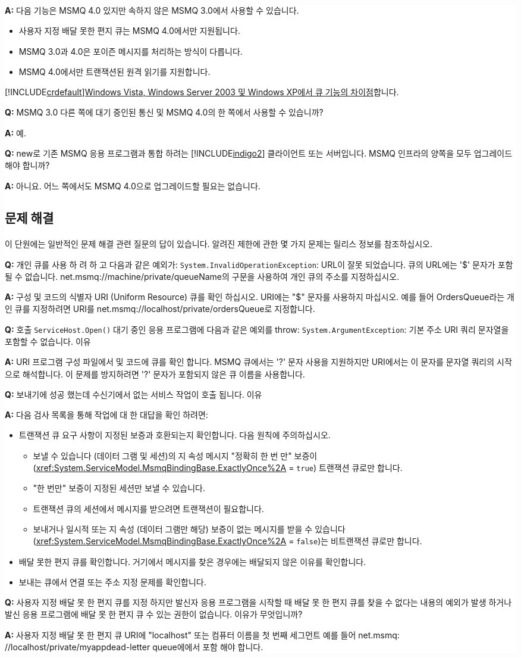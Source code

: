  **A:** 다음 기능은 MSMQ 4.0 있지만 속하지 않은 MSMQ 3.0에서 사용할 수 있습니다.  
  
-   사용자 지정 배달 못한 편지 큐는 MSMQ 4.0에서만 지원됩니다.  
  
-   MSMQ 3.0과 4.0은 포이즌 메시지를 처리하는 방식이 다릅니다.  
  
-   MSMQ 4.0에서만 트랜잭션된 원격 읽기를 지원합니다.  
  
 [!INCLUDE[crdefault](../../../../includes/crdefault-md.md)][Windows Vista, Windows Server 2003 및 Windows XP에서 큐 기능의 차이점](../../../../docs/framework/wcf/feature-details/diff-in-queue-in-vista-server-2003-windows-xp.md)합니다.  
  
 **Q:** MSMQ 3.0 다른 쪽에 대기 중인된 통신 및 MSMQ 4.0의 한 쪽에서 사용할 수 있습니까?  
  
 **A:** 예.  
  
 **Q:** new로 기존 MSMQ 응용 프로그램과 통합 하려는 [!INCLUDE[indigo2](../../../../includes/indigo2-md.md)] 클라이언트 또는 서버입니다. MSMQ 인프라의 양쪽을 모두 업그레이드해야 합니까?  
  
 **A:** 아니요. 어느 쪽에서도 MSMQ 4.0으로 업그레이드할 필요는 없습니다.  
  
## <a name="troubleshooting"></a>문제 해결  
 이 단원에는 일반적인 문제 해결 관련 질문의 답이 있습니다. 알려진 제한에 관한 몇 가지 문제는 릴리스 정보를 참조하십시오.  
  
 **Q:** 개인 큐를 사용 하 려 하 고 다음과 같은 예외가: `System.InvalidOperationException`: URL이 잘못 되었습니다. 큐의 URL에는 '$' 문자가 포함될 수 없습니다. net.msmq://machine/private/queueName의 구문을 사용하여 개인 큐의 주소를 지정하십시오.  
  
 **A:** 구성 및 코드의 식별자 URI (Uniform Resource) 큐를 확인 하십시오. URI에는 "$" 문자를 사용하지 마십시오. 예를 들어 OrdersQueue라는 개인 큐를 지정하려면 URI를 net.msmq://localhost/private/ordersQueue로 지정합니다.  
  
 **Q:** 호출 `ServiceHost.Open()` 대기 중인 응용 프로그램에 다음과 같은 예외를 throw: `System.ArgumentException`: 기본 주소 URI 쿼리 문자열을 포함할 수 없습니다. 이유  
  
 **A:** URI 프로그램 구성 파일에서 및 코드에 큐를 확인 합니다. MSMQ 큐에서는 '?' 문자 사용을 지원하지만 URI에서는 이 문자를 문자열 쿼리의 시작으로 해석합니다. 이 문제를 방지하려면 '?' 문자가 포함되지 않은 큐 이름을 사용합니다.  
  
 **Q:** 보내기에 성공 했는데 수신기에서 없는 서비스 작업이 호출 됩니다. 이유  
  
 **A:** 다음 검사 목록을 통해 작업에 대 한 대답을 확인 하려면:  
  
-   트랜잭션 큐 요구 사항이 지정된 보증과 호환되는지 확인합니다. 다음 원칙에 주의하십시오.  
  
    -   보낼 수 있습니다 (데이터 그램 및 세션)의 지 속성 메시지 "정확히 한 번 만" 보증이 (<xref:System.ServiceModel.MsmqBindingBase.ExactlyOnce%2A> = `true`) 트랜잭션 큐로만 합니다.  
  
    -   "한 번만" 보증이 지정된 세션만 보낼 수 있습니다.  
  
    -   트랜잭션 큐의 세션에서 메시지를 받으려면 트랜잭션이 필요합니다.  
  
    -   보내거나 일시적 또는 지 속성 (데이터 그램만 해당) 보증이 없는 메시지를 받을 수 있습니다 (<xref:System.ServiceModel.MsmqBindingBase.ExactlyOnce%2A> = `false`)는 비트랜잭션 큐로만 합니다.  
  
-   배달 못한 편지 큐를 확인합니다. 거기에서 메시지를 찾은 경우에는 배달되지 않은 이유를 확인합니다.  
  
-   보내는 큐에서 연결 또는 주소 지정 문제를 확인합니다.  
  
 **Q:** 사용자 지정 배달 못 한 편지 큐를 지정 하지만 발신자 응용 프로그램을 시작할 때 배달 못 한 편지 큐를 찾을 수 없다는 내용의 예외가 발생 하거나 발신 응용 프로그램에 배달 못 한 편지 큐 수 있는 권한이 없습니다. 이유가 무엇입니까?  
  
 **A:** 사용자 지정 배달 못 한 편지 큐 URI에 "localhost" 또는 컴퓨터 이름을 첫 번째 세그먼트 예를 들어 net.msmq: //localhost/private/myappdead-letter queue에에서 포함 해야 합니다.  
  